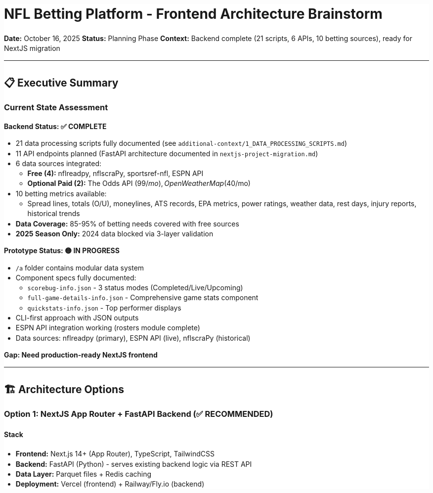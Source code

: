 # NFL Betting Platform - Frontend Architecture Brainstorm

**Date:** October 16, 2025
**Status:** Planning Phase
**Context:** Backend complete (21 scripts, 6 APIs, 10 betting sources), ready for NextJS migration

---

## 📋 Executive Summary

### Current State Assessment

**Backend Status: ✅ COMPLETE**
- 21 data processing scripts fully documented (see `additional-context/1_DATA_PROCESSING_SCRIPTS.md`)
- 11 API endpoints planned (FastAPI architecture documented in `nextjs-project-migration.md`)
- 6 data sources integrated:
  - **Free (4):** nflreadpy, nflscraPy, sportsref-nfl, ESPN API
  - **Optional Paid (2):** The Odds API ($99/mo), OpenWeatherMap ($40/mo)
- 10 betting metrics available:
  - Spread lines, totals (O/U), moneylines, ATS records, EPA metrics, power ratings, weather data, rest days, injury reports, historical trends
- **Data Coverage:** 85-95% of betting needs covered with free sources
- **2025 Season Only:** 2024 data blocked via 3-layer validation

**Prototype Status: 🟡 IN PROGRESS**
- `/a` folder contains modular data system
- Component specs fully documented:
  - `scorebug-info.json` - 3 status modes (Completed/Live/Upcoming)
  - `full-game-details-info.json` - Comprehensive game stats component
  - `quickstats-info.json` - Top performer displays
- CLI-first approach with JSON outputs
- ESPN API integration working (rosters module complete)
- Data sources: nflreadpy (primary), ESPN API (live), nflscraPy (historical)

**Gap: Need production-ready NextJS frontend**

---

## 🏗️ Architecture Options

### Option 1: NextJS App Router + FastAPI Backend (✅ RECOMMENDED)

#### Stack
- **Frontend:** Next.js 14+ (App Router), TypeScript, TailwindCSS
- **Backend:** FastAPI (Python) - serves existing backend logic via REST API
- **Data Layer:** Parquet files + Redis caching
- **Deployment:** Vercel (frontend) + Railway/Fly.io (backend)
